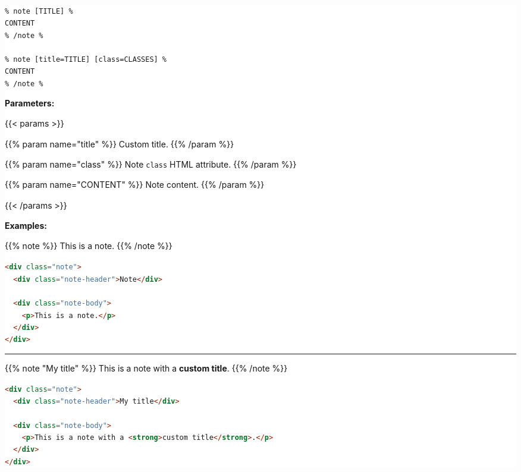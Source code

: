 ```
% note [TITLE] %
CONTENT
% /note %

% note [title=TITLE] [class=CLASSES] %
CONTENT
% /note %
```

**Parameters:**

{{< params >}}

{{% param name="title" %}}
Custom title.
{{% /param %}}

{{% param name="class" %}}
Note `class` HTML attribute.
{{% /param %}}

{{% param name="CONTENT" %}}
Note content.
{{% /param %}}

{{< /params >}}

**Examples:**

{{% note %}}
This is a note.
{{% /note %}}

```html
<div class="note">
  <div class="note-header">Note</div>

  <div class="note-body">
    <p>This is a note.</p>
  </div>
</div>
```

---

{{% note "My title" %}}
This is a note with a **custom title**.
{{% /note %}}

```html
<div class="note">
  <div class="note-header">My title</div>

  <div class="note-body">
    <p>This is a note with a <strong>custom title</strong>.</p>
  </div>
</div>
```


[ntweb]: https://ntrrg.dev
[^1]: And here is the footnote.